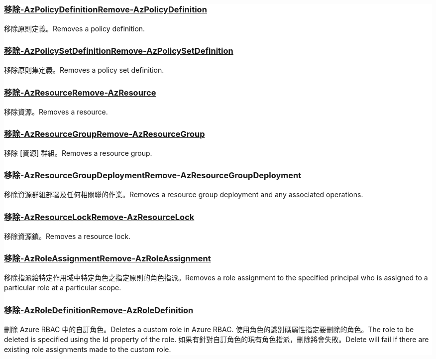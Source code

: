 ### [<span data-ttu-id="11fa8-287">移除-AzPolicyDefinition</span><span class="sxs-lookup"><span data-stu-id="11fa8-287">Remove-AzPolicyDefinition</span></span>](Remove-AzPolicyDefinition.md)
<span data-ttu-id="11fa8-288">移除原則定義。</span><span class="sxs-lookup"><span data-stu-id="11fa8-288">Removes a policy definition.</span></span>

### [<span data-ttu-id="11fa8-289">移除-AzPolicySetDefinition</span><span class="sxs-lookup"><span data-stu-id="11fa8-289">Remove-AzPolicySetDefinition</span></span>](Remove-AzPolicySetDefinition.md)
<span data-ttu-id="11fa8-290">移除原則集定義。</span><span class="sxs-lookup"><span data-stu-id="11fa8-290">Removes a policy set definition.</span></span>

### [<span data-ttu-id="11fa8-291">移除-AzResource</span><span class="sxs-lookup"><span data-stu-id="11fa8-291">Remove-AzResource</span></span>](Remove-AzResource.md)
<span data-ttu-id="11fa8-292">移除資源。</span><span class="sxs-lookup"><span data-stu-id="11fa8-292">Removes a resource.</span></span>

### [<span data-ttu-id="11fa8-293">移除-AzResourceGroup</span><span class="sxs-lookup"><span data-stu-id="11fa8-293">Remove-AzResourceGroup</span></span>](Remove-AzResourceGroup.md)
<span data-ttu-id="11fa8-294">移除 [資源] 群組。</span><span class="sxs-lookup"><span data-stu-id="11fa8-294">Removes a resource group.</span></span>

### [<span data-ttu-id="11fa8-295">移除-AzResourceGroupDeployment</span><span class="sxs-lookup"><span data-stu-id="11fa8-295">Remove-AzResourceGroupDeployment</span></span>](Remove-AzResourceGroupDeployment.md)
<span data-ttu-id="11fa8-296">移除資源群組部署及任何相關聯的作業。</span><span class="sxs-lookup"><span data-stu-id="11fa8-296">Removes a resource group deployment and any associated operations.</span></span>

### [<span data-ttu-id="11fa8-297">移除-AzResourceLock</span><span class="sxs-lookup"><span data-stu-id="11fa8-297">Remove-AzResourceLock</span></span>](Remove-AzResourceLock.md)
<span data-ttu-id="11fa8-298">移除資源鎖。</span><span class="sxs-lookup"><span data-stu-id="11fa8-298">Removes a resource lock.</span></span>

### [<span data-ttu-id="11fa8-299">移除-AzRoleAssignment</span><span class="sxs-lookup"><span data-stu-id="11fa8-299">Remove-AzRoleAssignment</span></span>](Remove-AzRoleAssignment.md)
<span data-ttu-id="11fa8-300">移除指派給特定作用域中特定角色之指定原則的角色指派。</span><span class="sxs-lookup"><span data-stu-id="11fa8-300">Removes a role assignment to the specified principal who is assigned to a particular role at a particular scope.</span></span>

### [<span data-ttu-id="11fa8-301">移除-AzRoleDefinition</span><span class="sxs-lookup"><span data-stu-id="11fa8-301">Remove-AzRoleDefinition</span></span>](Remove-AzRoleDefinition.md)
<span data-ttu-id="11fa8-302">刪除 Azure RBAC 中的自訂角色。</span><span class="sxs-lookup"><span data-stu-id="11fa8-302">Deletes a custom role in Azure RBAC.</span></span>
<span data-ttu-id="11fa8-303">使用角色的識別碼屬性指定要刪除的角色。</span><span class="sxs-lookup"><span data-stu-id="11fa8-303">The role to be deleted is specified using the Id property of the role.</span></span>
<span data-ttu-id="11fa8-304">如果有針對自訂角色的現有角色指派，刪除將會失敗。</span><span class="sxs-lookup"><span data-stu-id="11fa8-304">Delete will fail if there are existing role assignments made to the custom role.</span></span>
